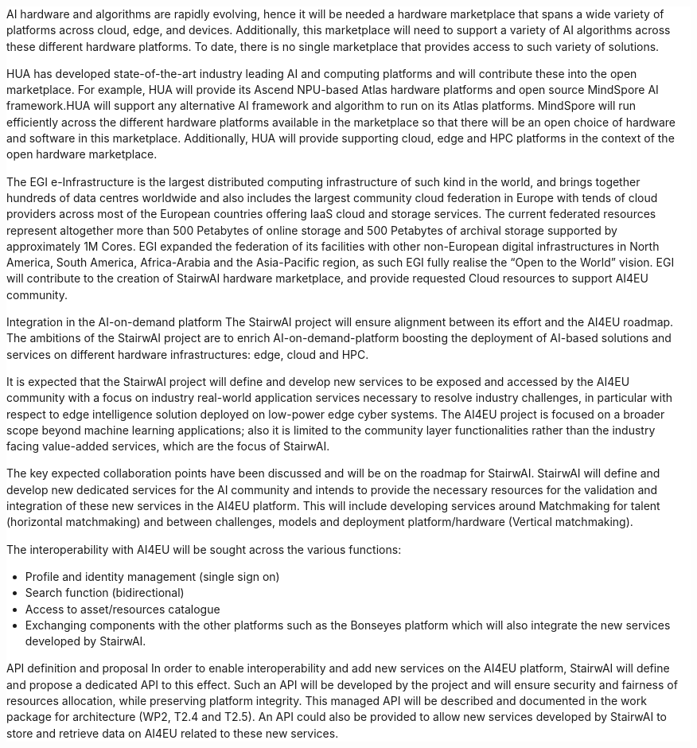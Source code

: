 AI hardware and algorithms are rapidly evolving, hence it will be needed a hardware marketplace that spans a wide variety of platforms across cloud, edge, and devices. Additionally, this marketplace will need to support a variety of AI algorithms across these different hardware platforms. To date, there is no single marketplace that provides access to such variety of solutions. 

HUA has developed state-of-the-art industry leading AI and computing platforms and will contribute these into the open marketplace. For example, HUA will provide its Ascend NPU-based Atlas hardware platforms and open source MindSpore AI framework.HUA will support any alternative AI framework and algorithm to run on its Atlas platforms. MindSpore will run efficiently across the different hardware platforms available in the marketplace so that there will be an open choice of hardware and software in this marketplace. Additionally, HUA will provide supporting cloud, edge and HPC platforms in the context of the open hardware marketplace.

The EGI e-Infrastructure is the largest distributed computing infrastructure of such kind in the world, and brings together hundreds of data centres worldwide and also includes the largest community cloud federation in Europe with tends of cloud providers across most of the European countries offering IaaS cloud and storage services. The current federated resources represent altogether more than 500 Petabytes of online storage and 500 Petabytes of archival storage supported by approximately 1M Cores. EGI expanded the federation of its facilities with other non-European digital infrastructures in North America, South America, Africa-Arabia and the Asia-Pacific region, as such EGI fully realise the “Open to the World” vision. EGI will contribute to the creation of StairwAI hardware marketplace, and provide requested Cloud resources to support AI4EU community.

Integration in the AI-on-demand platform
The StairwAI project will ensure alignment between its effort and the AI4EU roadmap. The ambitions of the StairwAI project are to enrich AI-on-demand-platform boosting the deployment of AI-based solutions and services on different hardware infrastructures: edge, cloud and HPC.

It is expected that the StairwAI project will define and develop new services to be exposed and accessed by the AI4EU community with a focus on industry real-world application services necessary to resolve industry challenges, in particular with respect to edge intelligence solution deployed on low-power edge cyber systems. The AI4EU project is focused on a broader scope beyond machine learning applications; also it is limited to the community layer functionalities rather than the industry facing value-added services, which are the focus of StairwAI.

The key expected collaboration points have been discussed and will be on the roadmap for StairwAI. StairwAI will define and develop new dedicated services for the AI community and intends to provide the necessary resources for the validation and integration of these new services in the AI4EU platform. This will include developing services around Matchmaking for talent (horizontal matchmaking) and between challenges, models and deployment platform/hardware (Vertical matchmaking). 

The interoperability with AI4EU will be sought across the various functions: 
* Profile and identity management (single sign on)
* Search function (bidirectional)
* Access to asset/resources catalogue
* Exchanging components with the other platforms such as the Bonseyes platform which will also integrate the new services developed by StairwAI.

API definition and proposal
In order to enable interoperability and add new services on the AI4EU platform, StairwAI will define and propose a dedicated API to this effect. Such an API will be developed by the project and will ensure security and fairness of resources allocation, while preserving platform integrity. This managed API will be described and documented in the work package for architecture (WP2, T2.4 and T2.5). An API could also be provided to allow new services developed by StairwAI to store and retrieve data on AI4EU related to these new services.
